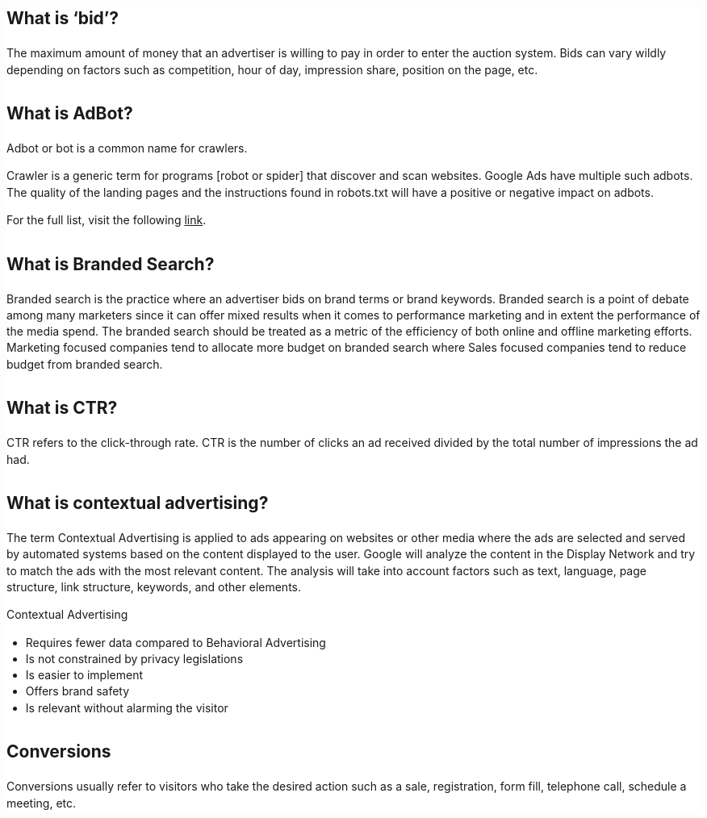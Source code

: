 ## What is ‘bid’?

The maximum amount of money that an advertiser is willing to pay in order to enter the auction system. Bids can vary wildly depending on factors such as competition, hour of day, impression share, position on the page, etc.

## What is AdBot?

Adbot or bot is a common name for crawlers.

Crawler is a generic term for programs [robot or spider] that discover and scan websites. Google Ads have multiple such adbots. The quality of the landing pages and the instructions found in robots.txt will have a positive or negative impact on adbots.

For the full list, visit the following  [link](https://developers.google.com/search/docs/advanced/crawling/overview-google-crawlers).

## What is Branded Search?

Branded search is the practice where an advertiser bids on brand terms or brand keywords. Branded search is a point of debate among many marketers since it can offer mixed results when it comes to performance marketing and in extent the performance of the media spend. The branded search should be treated as a metric of the efficiency of both online and offline marketing efforts. Marketing focused companies tend to allocate more budget on branded search where Sales focused companies tend to reduce budget from branded search.



## What is CTR?

CTR refers to the click-through rate. CTR is the number of clicks an ad received divided by the total number of impressions the ad had.

## What is contextual advertising?

The term Contextual Advertising is applied to ads appearing on websites or other media where the ads are selected and served by automated systems based on the content displayed to the user. Google will analyze the content in the Display Network and try to match the ads with the most relevant content. The analysis will take into account factors such as text, language, page structure, link structure, keywords, and other elements.

Contextual Advertising

-   Requires fewer data compared to Behavioral Advertising
-   Is not constrained by privacy legislations
-   Is easier to implement
-   Offers brand safety
-   Is relevant without alarming the visitor

## Conversions

Conversions usually refer to visitors who take the desired action such as a sale, registration, form fill, telephone call, schedule a meeting, etc.
